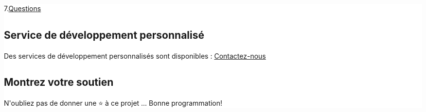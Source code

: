 7.[Questions](https://github.com/xgest/xgest-erp-crm/blob/master/CONTRIBUTING.md#questions)

## Service de développement personnalisé

Des services de développement personnalisés sont disponibles : [Contactez-nous](mailto:hello@xgestapp.com)

## Montrez votre soutien

N'oubliez pas de donner une  ⭐️ à ce projet ... Bonne programmation!

